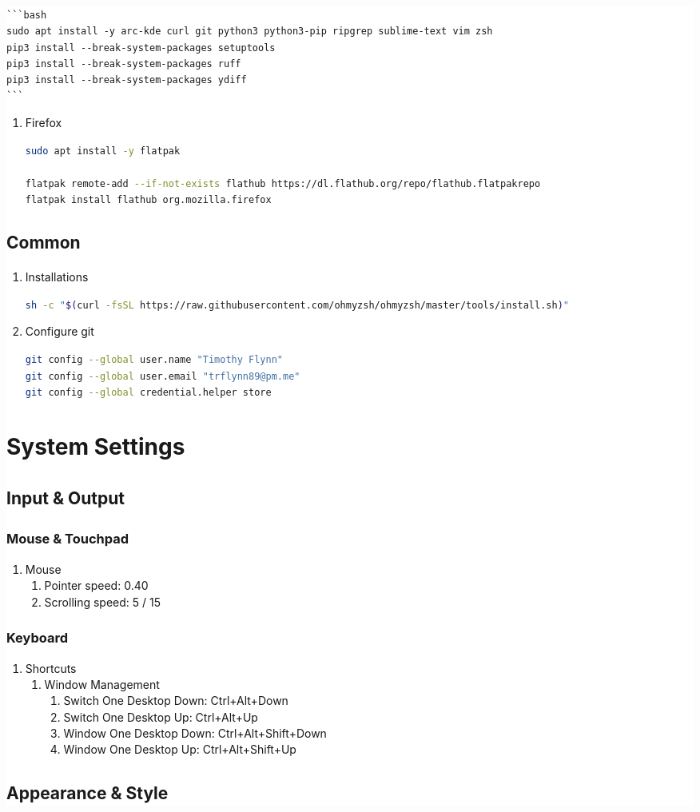     ```bash
    sudo apt install -y arc-kde curl git python3 python3-pip ripgrep sublime-text vim zsh
    pip3 install --break-system-packages setuptools
    pip3 install --break-system-packages ruff
    pip3 install --break-system-packages ydiff
    ```

1. Firefox

    ```bash
    sudo apt install -y flatpak

    flatpak remote-add --if-not-exists flathub https://dl.flathub.org/repo/flathub.flatpakrepo
    flatpak install flathub org.mozilla.firefox
    ```

## Common

1. Installations

    ```bash
    sh -c "$(curl -fsSL https://raw.githubusercontent.com/ohmyzsh/ohmyzsh/master/tools/install.sh)"
    ```

1. Configure git

    ```bash
    git config --global user.name "Timothy Flynn"
    git config --global user.email "trflynn89@pm.me"
    git config --global credential.helper store
    ```

# System Settings

## Input & Output

### Mouse & Touchpad

1. Mouse
    1. Pointer speed: 0.40
    1. Scrolling speed: 5 / 15

### Keyboard

1. Shortcuts
    1. Window Management
        1. Switch One Desktop Down: Ctrl+Alt+Down
        1. Switch One Desktop Up: Ctrl+Alt+Up
        1. Window One Desktop Down: Ctrl+Alt+Shift+Down
        1. Window One Desktop Up: Ctrl+Alt+Shift+Up

## Appearance & Style
